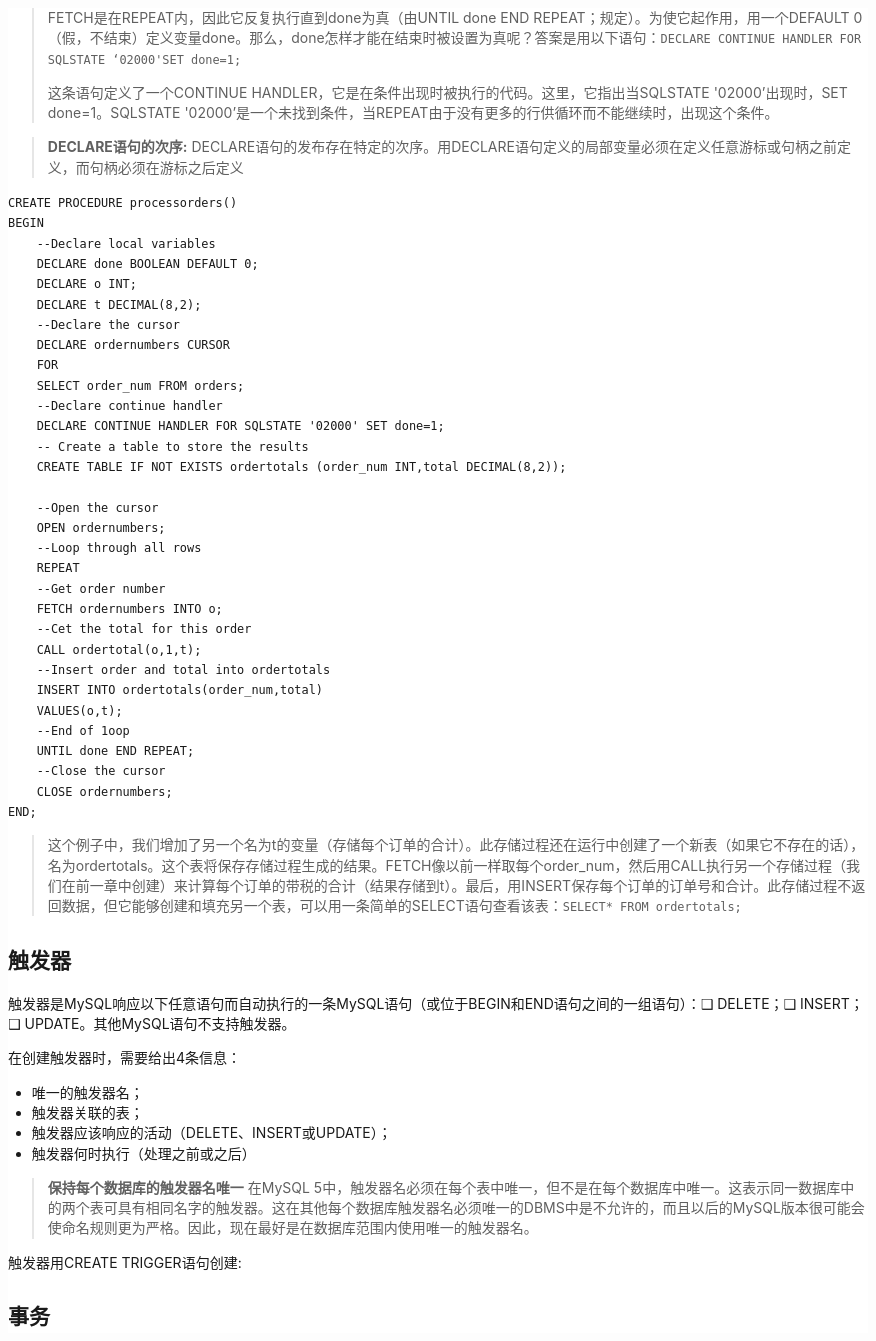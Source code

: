 > FETCH是在REPEAT内，因此它反复执行直到done为真（由UNTIL done END REPEAT；规定）。为使它起作用，用一个DEFAULT 0（假，不结束）定义变量done。那么，done怎样才能在结束时被设置为真呢？答案是用以下语句：`DECLARE CONTINUE HANDLER FOR SQLSTATE ‘02000'SET done=1;`
>
> 这条语句定义了一个CONTINUE HANDLER，它是在条件出现时被执行的代码。这里，它指出当SQLSTATE '02000’出现时，SET done=1。SQLSTATE '02000’是一个未找到条件，当REPEAT由于没有更多的行供循环而不能继续时，出现这个条件。

> **DECLARE语句的次序:** DECLARE语句的发布存在特定的次序。用DECLARE语句定义的局部变量必须在定义任意游标或句柄之前定义，而句柄必须在游标之后定义

```mysql
CREATE PROCEDURE processorders()
BEGIN
    --Declare local variables
    DECLARE done BOOLEAN DEFAULT 0;
    DECLARE o INT;
    DECLARE t DECIMAL(8,2);
    --Declare the cursor
    DECLARE ordernumbers CURSOR
    FOR
    SELECT order_num FROM orders;
    --Declare continue handler
    DECLARE CONTINUE HANDLER FOR SQLSTATE '02000' SET done=1;
    -- Create a table to store the results 
    CREATE TABLE IF NOT EXISTS ordertotals (order_num INT,total DECIMAL(8,2));

    --Open the cursor
    OPEN ordernumbers;
    --Loop through all rows
    REPEAT
    --Get order number
    FETCH ordernumbers INTO o;
    --Cet the total for this order
    CALL ordertotal(o,1,t);
    --Insert order and total into ordertotals
    INSERT INTO ordertotals(order_num,total)
    VALUES(o,t);
    --End of 1oop
    UNTIL done END REPEAT;
    --Close the cursor
    CLOSE ordernumbers;
END;

```

> 这个例子中，我们增加了另一个名为t的变量（存储每个订单的合计）。此存储过程还在运行中创建了一个新表（如果它不存在的话），名为ordertotals。这个表将保存存储过程生成的结果。FETCH像以前一样取每个order_num，然后用CALL执行另一个存储过程（我们在前一章中创建）来计算每个订单的带税的合计（结果存储到t）。最后，用INSERT保存每个订单的订单号和合计。此存储过程不返回数据，但它能够创建和填充另一个表，可以用一条简单的SELECT语句查看该表：`SELECT* FROM ordertotals;`

## 触发器

触发器是MySQL响应以下任意语句而自动执行的一条MySQL语句（或位于BEGIN和END语句之间的一组语句）：❑ DELETE；❑ INSERT；❑ UPDATE。其他MySQL语句不支持触发器。

在创建触发器时，需要给出4条信息：

- 唯一的触发器名；
- 触发器关联的表；
- 触发器应该响应的活动（DELETE、INSERT或UPDATE）；
- 触发器何时执行（处理之前或之后）

> **保持每个数据库的触发器名唯一** 在MySQL 5中，触发器名必须在每个表中唯一，但不是在每个数据库中唯一。这表示同一数据库中的两个表可具有相同名字的触发器。这在其他每个数据库触发器名必须唯一的DBMS中是不允许的，而且以后的MySQL版本很可能会使命名规则更为严格。因此，现在最好是在数据库范围内使用唯一的触发器名。

触发器用CREATE TRIGGER语句创建:

## 事务

